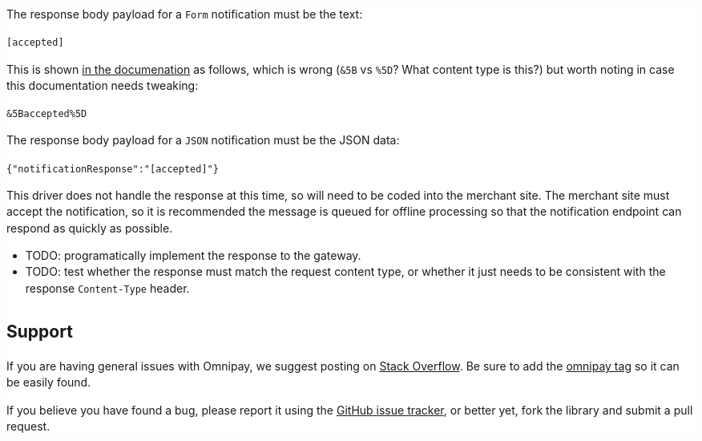 The response body payload for a `Form` notification must be the text:

    [accepted]

This is shown [in the documenation](https://docs.adyen.com/developers/notifications/set-up-notifications)
as follows, which is wrong (`&5B` vs `%5D`? What content type is this?)
but worth noting in case this documentation needs tweaking:

    &5Baccepted%5D

The response body payload for a `JSON` notification must be the JSON data:

    {"notificationResponse":"[accepted]"}

This driver does not handle the response at this time, so will need
to be coded into the merchant site.
The merchant site must accept the notification, so it is recommended the
message is queued for offline processing so that the notification endpoint
can respond as quickly as possible.

* TODO: programatically implement the response to the gateway.
* TODO: test whether the response must match the request content type,
  or whether it just needs to be consistent with the response `Content-Type`
  header.

## Support

If you are having general issues with Omnipay, we suggest posting on
[Stack Overflow](http://stackoverflow.com/).
Be sure to add the [omnipay tag](http://stackoverflow.com/questions/tagged/omnipay)
so it can be easily found.

If you believe you have found a bug, please report it using the
[GitHub issue tracker](https://github.com/academe/omnipay-adyen/issues),
or better yet, fork the library and submit a pull request.
